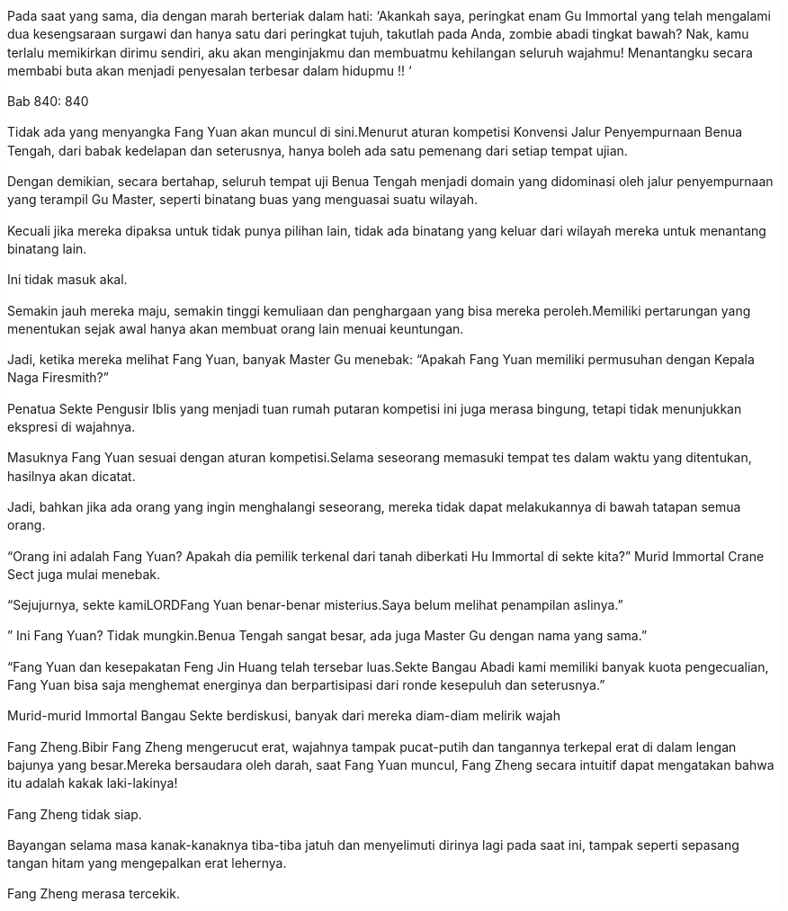 Pada saat yang sama, dia dengan marah berteriak dalam hati: ‘Akankah saya, peringkat enam Gu Immortal yang telah mengalami dua kesengsaraan surgawi dan hanya satu dari peringkat tujuh, takutlah pada Anda, zombie abadi tingkat bawah? Nak, kamu terlalu memikirkan dirimu sendiri, aku akan menginjakmu dan membuatmu kehilangan seluruh wajahmu! Menantangku secara membabi buta akan menjadi penyesalan terbesar dalam hidupmu !! ‘

Bab 840: 840

Tidak ada yang menyangka Fang Yuan akan muncul di sini.Menurut aturan kompetisi Konvensi Jalur Penyempurnaan Benua Tengah, dari babak kedelapan dan seterusnya, hanya boleh ada satu pemenang dari setiap tempat ujian.

Dengan demikian, secara bertahap, seluruh tempat uji Benua Tengah menjadi domain yang didominasi oleh jalur penyempurnaan yang terampil Gu Master, seperti binatang buas yang menguasai suatu wilayah.

Kecuali jika mereka dipaksa untuk tidak punya pilihan lain, tidak ada binatang yang keluar dari wilayah mereka untuk menantang binatang lain.

Ini tidak masuk akal.

Semakin jauh mereka maju, semakin tinggi kemuliaan dan penghargaan yang bisa mereka peroleh.Memiliki pertarungan yang menentukan sejak awal hanya akan membuat orang lain menuai keuntungan.

Jadi, ketika mereka melihat Fang Yuan, banyak Master Gu menebak: “Apakah Fang Yuan memiliki permusuhan dengan Kepala Naga Firesmith?”

Penatua Sekte Pengusir Iblis yang menjadi tuan rumah putaran kompetisi ini juga merasa bingung, tetapi tidak menunjukkan ekspresi di wajahnya.

Masuknya Fang Yuan sesuai dengan aturan kompetisi.Selama seseorang memasuki tempat tes dalam waktu yang ditentukan, hasilnya akan dicatat.

Jadi, bahkan jika ada orang yang ingin menghalangi seseorang, mereka tidak dapat melakukannya di bawah tatapan semua orang.

“Orang ini adalah Fang Yuan? Apakah dia pemilik terkenal dari tanah diberkati Hu Immortal di sekte kita?” Murid Immortal Crane Sect juga mulai menebak.

“Sejujurnya, sekte kamiLORDFang Yuan benar-benar misterius.Saya belum melihat penampilan aslinya.”

” Ini Fang Yuan? Tidak mungkin.Benua Tengah sangat besar, ada juga Master Gu dengan nama yang sama.”

“Fang Yuan dan kesepakatan Feng Jin Huang telah tersebar luas.Sekte Bangau Abadi kami memiliki banyak kuota pengecualian, Fang Yuan bisa saja menghemat energinya dan berpartisipasi dari ronde kesepuluh dan seterusnya.”

Murid-murid Immortal Bangau Sekte berdiskusi, banyak dari mereka diam-diam melirik wajah

Fang Zheng.Bibir Fang Zheng mengerucut erat, wajahnya tampak pucat-putih dan tangannya terkepal erat di dalam lengan bajunya yang besar.Mereka bersaudara oleh darah, saat Fang Yuan muncul, Fang Zheng secara intuitif dapat mengatakan bahwa itu adalah kakak laki-lakinya!

Fang Zheng tidak siap.

Bayangan selama masa kanak-kanaknya tiba-tiba jatuh dan menyelimuti dirinya lagi pada saat ini, tampak seperti sepasang tangan hitam yang mengepalkan erat lehernya.

Fang Zheng merasa tercekik.
